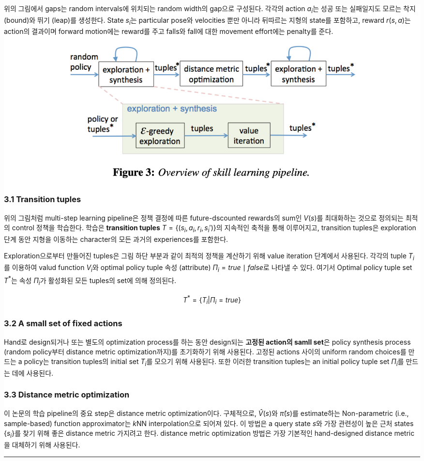 위의 그림에서 gaps는 random intervals에 위치되는 random width의 gap으로 구성된다. 각각의 action $a_i$는 성공 또는 실패일지도 모르는 착지 (bound)와 뛰기 (leap)를 생성한다. State $s_i$는 particular pose와 velocities 뿐만 아니라 뒤따르는 지형의 state를 포함하고, reward $r(s,a)$는 action의 결과이며 forward motion에는 reward를 주고 falls와 fall에 대한 movement effort에는 penalty를 준다.

<center> <img src='../assets/images/terrainRL/fg3.png' width="600"> </center>

### 3.1 Transition tuples

위의 그림처럼 multi-step learning pipeline은 정책 결정에 따른 future-dscounted rewards의 sum인 $V(s)$를 최대화하는 것으로 정의되는 최적의 control 정책을 학습한다. 학습은 **transition tuples** $T = \{(s_i, a_i, r_i, s_i')\}$의 지속적인 축적을 통해 이루어지고, transition tuples은 exploration 단계 동안 지형을 이동하는 character의 모든 과거의 experiences를 포함한다.

Exploration으로부터 만들어진 tuples은 그림 하단 부분과 같이 최적의 정책을 계산하기 위해 value iteration 단계에서 사용된다. 각각의 tuple $T_i$를 이용하여 valud function $V_i$와 optimal policy tuple 속성 (attribute) $\Pi_i = true \mid false$로 나타낼 수 있다. 여기서 Optimal policy tuple set $T^*$는 속성 $\Pi_i$가 활성화된 모든 tuples의 set에 의해 정의된다.

$$T^* = \{ T_i|\Pi_i = true \}$$

### 3.2 A small set of fixed actions

Hand로 design되거나 또는 별도의 optimization process를 하는 동안 design되는 **고정된 action의 samll set**은 policy synthesis process (random policy부터 distance metric optimization까지)를 초기화하기 위해 사용된다. 고정된 actions 사이의 uniform random choices를 만드는 a policy는 transition tuples의 initial set $T_i$를 모으기 위해 사용된다. 또한 이러한 transition tuples는 an initial policy tuple set $\Pi_i$를 만드는 데에 사용된다.

### 3.3 Distance metric optimization

이 논문의 학습 pipeline의 중요 step은 distance metric optimization이다. 구체적으로, $\hat{V} (s)$와 $\hat{\pi} (s)$를 estimate하는 Non-parametric (i.e., sample-based) function approximator는 $k$NN interpolation으로 되어져 있다. 이 방법은 a query state $s$와 가장 관련성이 높은 근처 states $\{ s_i \}$를 찾기 위해 좋은 distance metric 가지려고 한다. distance metric optimization 방법은 가장 기본적인 hand-designed distance metric을 대체하기 위해 사용된다.

---